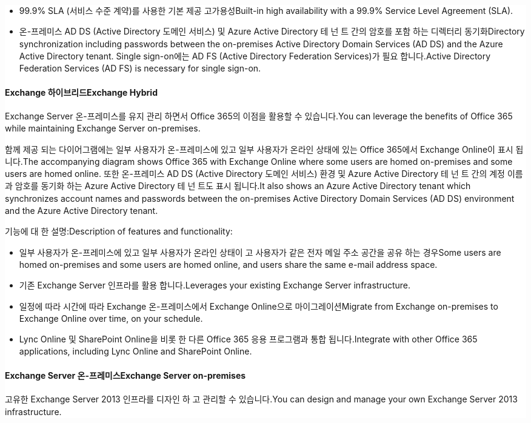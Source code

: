 - <span data-ttu-id="b9da8-125">99.9% SLA (서비스 수준 계약)를 사용한 기본 제공 고가용성</span><span class="sxs-lookup"><span data-stu-id="b9da8-125">Built-in high availability with a 99.9% Service Level Agreement (SLA).</span></span>
    
- <span data-ttu-id="b9da8-126">온-프레미스 AD DS (Active Directory 도메인 서비스) 및 Azure Active Directory 테 넌 트 간의 암호를 포함 하는 디렉터리 동기화</span><span class="sxs-lookup"><span data-stu-id="b9da8-126">Directory synchronization including passwords between the on-premises Active Directory Domain Services (AD DS) and the Azure Active Directory tenant.</span></span> <span data-ttu-id="b9da8-127">Single sign-on에는 AD FS (Active Directory Federation Services)가 필요 합니다.</span><span class="sxs-lookup"><span data-stu-id="b9da8-127">Active Directory Federation Services (AD FS) is necessary for single sign-on.</span></span>
    
#### <a name="exchange-hybrid"></a><span data-ttu-id="b9da8-128">Exchange 하이브리드</span><span class="sxs-lookup"><span data-stu-id="b9da8-128">Exchange Hybrid</span></span>

<span data-ttu-id="b9da8-129">Exchange Server 온-프레미스를 유지 관리 하면서 Office 365의 이점을 활용할 수 있습니다.</span><span class="sxs-lookup"><span data-stu-id="b9da8-129">You can leverage the benefits of Office 365 while maintaining Exchange Server on-premises.</span></span>
  
<span data-ttu-id="b9da8-130">함께 제공 되는 다이어그램에는 일부 사용자가 온-프레미스에 있고 일부 사용자가 온라인 상태에 있는 Office 365에서 Exchange Online이 표시 됩니다.</span><span class="sxs-lookup"><span data-stu-id="b9da8-130">The accompanying diagram shows Office 365 with Exchange Online where some users are homed on-premises and some users are homed online.</span></span> <span data-ttu-id="b9da8-131">또한 온-프레미스 AD DS (Active Directory 도메인 서비스) 환경 및 Azure Active Directory 테 넌 트 간의 계정 이름과 암호를 동기화 하는 Azure Active Directory 테 넌 트도 표시 됩니다.</span><span class="sxs-lookup"><span data-stu-id="b9da8-131">It also shows an Azure Active Directory tenant which synchronizes account names and passwords between the on-premises Active Directory Domain Services (AD DS) environment and the Azure Active Directory tenant.</span></span>
  
<span data-ttu-id="b9da8-132">기능에 대 한 설명:</span><span class="sxs-lookup"><span data-stu-id="b9da8-132">Description of features and functionality:</span></span>
  
- <span data-ttu-id="b9da8-133">일부 사용자가 온-프레미스에 있고 일부 사용자가 온라인 상태이 고 사용자가 같은 전자 메일 주소 공간을 공유 하는 경우</span><span class="sxs-lookup"><span data-stu-id="b9da8-133">Some users are homed on-premises and some users are homed online, and users share the same e-mail address space.</span></span>
    
- <span data-ttu-id="b9da8-134">기존 Exchange Server 인프라를 활용 합니다.</span><span class="sxs-lookup"><span data-stu-id="b9da8-134">Leverages your existing Exchange Server infrastructure.</span></span>
    
- <span data-ttu-id="b9da8-135">일정에 따라 시간에 따라 Exchange 온-프레미스에서 Exchange Online으로 마이그레이션</span><span class="sxs-lookup"><span data-stu-id="b9da8-135">Migrate from Exchange on-premises to Exchange Online over time, on your schedule.</span></span>
    
- <span data-ttu-id="b9da8-136">Lync Online 및 SharePoint Online을 비롯 한 다른 Office 365 응용 프로그램과 통합 됩니다.</span><span class="sxs-lookup"><span data-stu-id="b9da8-136">Integrate with other Office 365 applications, including Lync Online and SharePoint Online.</span></span>
    
#### <a name="exchange-server-on-premises"></a><span data-ttu-id="b9da8-137">Exchange Server 온-프레미스</span><span class="sxs-lookup"><span data-stu-id="b9da8-137">Exchange Server on-premises</span></span>

<span data-ttu-id="b9da8-138">고유한 Exchange Server 2013 인프라를 디자인 하 고 관리할 수 있습니다.</span><span class="sxs-lookup"><span data-stu-id="b9da8-138">You can design and manage your own Exchange Server 2013 infrastructure.</span></span>
  
